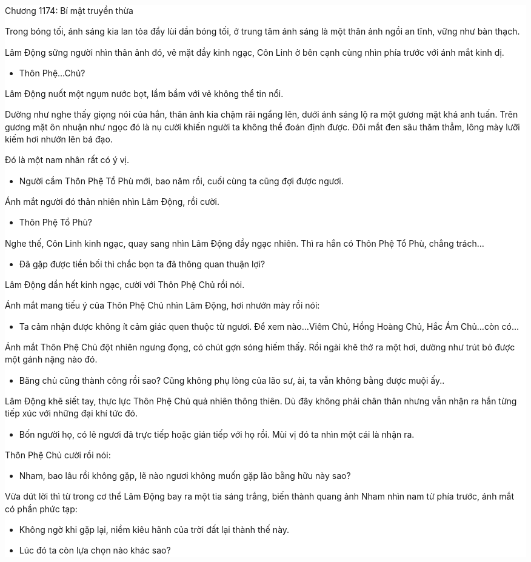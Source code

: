 




Chương 1174: Bí mật truyền thừa


Trong bóng tối, ánh sáng kia lan tỏa đẩy lùi dần bóng tối, ở trung tâm ánh sáng là một thân ảnh ngồi an tĩnh, vững như bàn thạch.

Lâm Động sững người nhìn thân ảnh đó, vẻ mặt đầy kinh ngạc, Côn Linh ở bên cạnh cùng nhìn phía trước với ánh mắt kinh dị.

- Thôn Phệ…Chủ?

Lâm Động nuốt một ngụm nước bọt, lầm bầm với vẻ không thể tin nổi.

Dường như nghe thấy giọng nói của hắn, thân ảnh kia chậm rãi ngẩng lên, dưới ánh sáng lộ ra một gương mặt khá anh tuấn. Trên gương mặt ôn nhuận như ngọc đó là nụ cười khiến người ta không thể đoán định được. Đôi mắt đen sâu thăm thẳm, lông mày lưỡi kiếm hơi nhướn lên bá đạo.

Đó là một nam nhân rất có ý vị.

- Người cầm Thôn Phệ Tổ Phù mới, bao năm rồi, cuối cùng ta cũng đợi được ngươi.

Ánh mắt người đó thản nhiên nhìn Lâm Động, rồi cười.

- Thôn Phệ Tổ Phù?

Nghe thế, Côn Linh kinh ngạc, quay sang nhìn Lâm Động đầy ngạc nhiên. Thì ra hắn có Thôn Phệ Tổ Phù, chẳng trách…

- Đã gặp được tiền bối thì chắc bọn ta đã thông quan thuận lợi?

Lâm Động dần hết kinh ngạc, cười với Thôn Phệ Chủ rồi nói.

Ánh mắt mang tiếu ý của Thôn Phệ Chủ nhìn Lâm Động, hơi nhướn mày rồi nói:

- Ta cảm nhận được không ít cảm giác quen thuộc từ ngươi. Để xem nào…Viêm Chủ, Hồng Hoàng Chủ, Hắc Ám Chủ…còn có…

Ánh mắt Thôn Phệ Chủ đột nhiên ngưng đọng, có chút gợn sóng hiếm thấy. Rồi ngài khẽ thở ra một hơi, dường như trút bỏ được một gánh nặng nào đó.

- Băng chủ cũng thành công rồi sao? Cũng không phụ lòng của lão sư, ài, ta vẫn không bằng được muội ấy..

Lâm Động khẽ siết tay, thực lực Thôn Phệ Chủ quả nhiên thông thiên. Dù đây không phải chân thân nhưng vẫn nhận ra hắn từng tiếp xúc với những đại khí tức đó.

- Bốn người họ, có lẽ ngươi đã trực tiếp hoặc gián tiếp với họ rồi. Mùi vị đó ta nhìn một cái là nhận ra.

Thôn Phệ Chủ cười rồi nói:

- Nham, bao lâu rồi không gặp, lẽ nào ngươi không muốn gặp lão bằng hữu này sao?

Vừa dứt lời thì từ trong cơ thể Lâm Động bay ra một tia sáng trắng, biến thành quang ảnh Nham nhìn nam tử phía trước, ánh mắt có phần phức tạp:

- Không ngờ khi gặp lại, niềm kiêu hãnh của trời đất lại thành thế này.

- Lúc đó ta còn lựa chọn nào khác sao?

